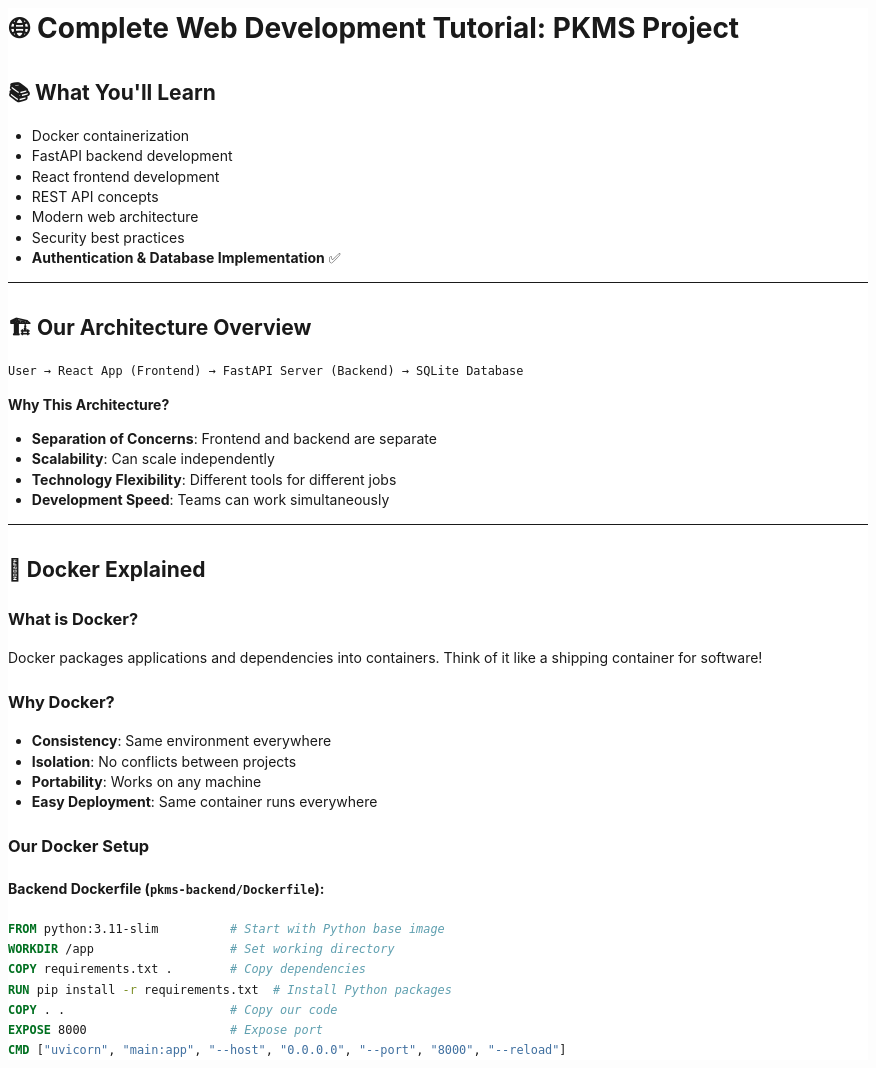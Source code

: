# 🌐 Complete Web Development Tutorial: PKMS Project

## 📚 What You'll Learn
- Docker containerization
- FastAPI backend development
- React frontend development
- REST API concepts
- Modern web architecture
- Security best practices
- **Authentication & Database Implementation** ✅

---

## 🏗️ Our Architecture Overview

```
User → React App (Frontend) → FastAPI Server (Backend) → SQLite Database
```

**Why This Architecture?**
- **Separation of Concerns**: Frontend and backend are separate
- **Scalability**: Can scale independently
- **Technology Flexibility**: Different tools for different jobs
- **Development Speed**: Teams can work simultaneously

---

## 🐳 Docker Explained

### What is Docker?
Docker packages applications and dependencies into containers. Think of it like a shipping container for software!

### Why Docker?
- **Consistency**: Same environment everywhere
- **Isolation**: No conflicts between projects
- **Portability**: Works on any machine
- **Easy Deployment**: Same container runs everywhere

### Our Docker Setup

#### Backend Dockerfile (`pkms-backend/Dockerfile`):
```dockerfile
FROM python:3.11-slim          # Start with Python base image
WORKDIR /app                   # Set working directory
COPY requirements.txt .        # Copy dependencies
RUN pip install -r requirements.txt  # Install Python packages
COPY . .                       # Copy our code
EXPOSE 8000                    # Expose port
CMD ["uvicorn", "main:app", "--host", "0.0.0.0", "--port", "8000", "--reload"]
```
